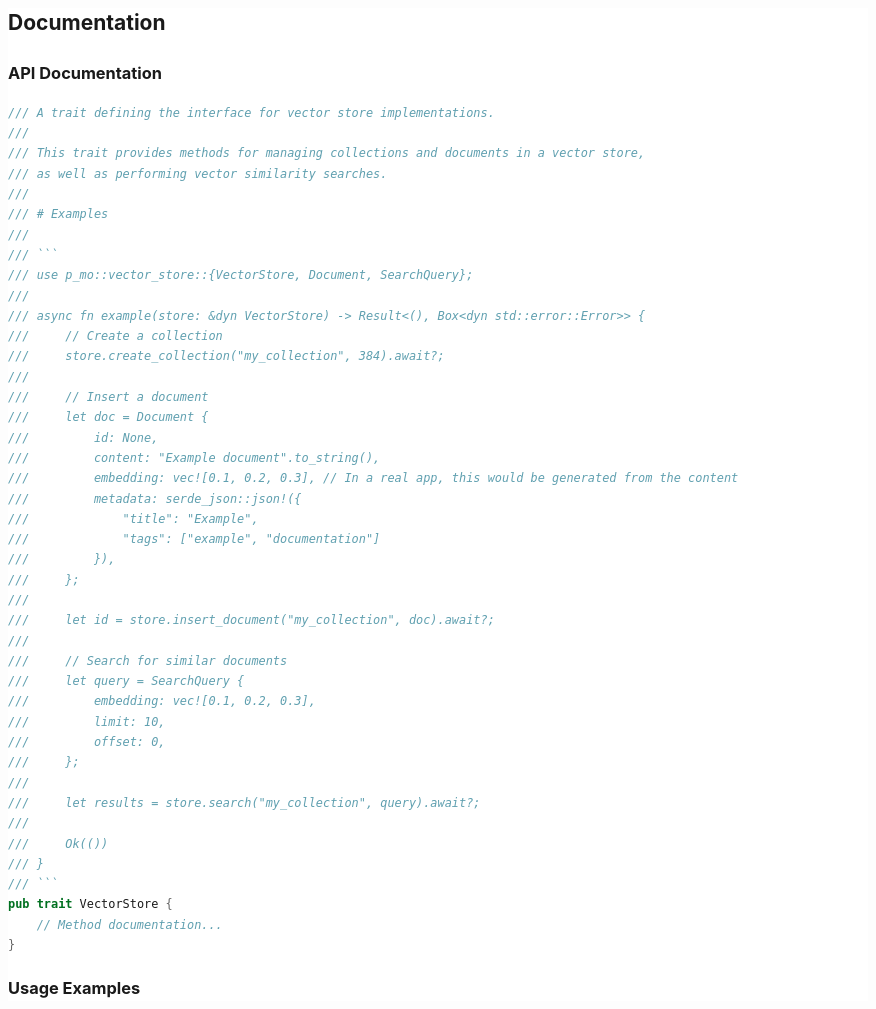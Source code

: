 ## Documentation

### API Documentation

```rust
/// A trait defining the interface for vector store implementations.
///
/// This trait provides methods for managing collections and documents in a vector store,
/// as well as performing vector similarity searches.
///
/// # Examples
///
/// ```
/// use p_mo::vector_store::{VectorStore, Document, SearchQuery};
///
/// async fn example(store: &dyn VectorStore) -> Result<(), Box<dyn std::error::Error>> {
///     // Create a collection
///     store.create_collection("my_collection", 384).await?;
///
///     // Insert a document
///     let doc = Document {
///         id: None,
///         content: "Example document".to_string(),
///         embedding: vec![0.1, 0.2, 0.3], // In a real app, this would be generated from the content
///         metadata: serde_json::json!({
///             "title": "Example",
///             "tags": ["example", "documentation"]
///         }),
///     };
///
///     let id = store.insert_document("my_collection", doc).await?;
///
///     // Search for similar documents
///     let query = SearchQuery {
///         embedding: vec![0.1, 0.2, 0.3],
///         limit: 10,
///         offset: 0,
///     };
///
///     let results = store.search("my_collection", query).await?;
///     
///     Ok(())
/// }
/// ```
pub trait VectorStore {
    // Method documentation...
}
```

### Usage Examples
